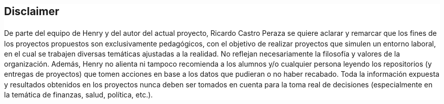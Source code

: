 ## Disclaimer
De parte del equipo de Henry y del autor del actual proyecto, Ricardo Castro Peraza se quiere aclarar y remarcar que los fines de los proyectos propuestos son exclusivamente pedagógicos, con el objetivo de realizar proyectos que simulen un entorno laboral, en el cual se trabajen diversas temáticas ajustadas a la realidad. No reflejan necesariamente la filosofía y valores de la organización. Además, Henry no alienta ni tampoco recomienda a los alumnos y/o cualquier persona leyendo los repositorios (y entregas de proyectos) que tomen acciones en base a los datos que pudieran o no haber recabado. Toda la información expuesta y resultados obtenidos en los proyectos nunca deben ser tomados en cuenta para la toma real de decisiones (especialmente en la temática de finanzas, salud, política, etc.).